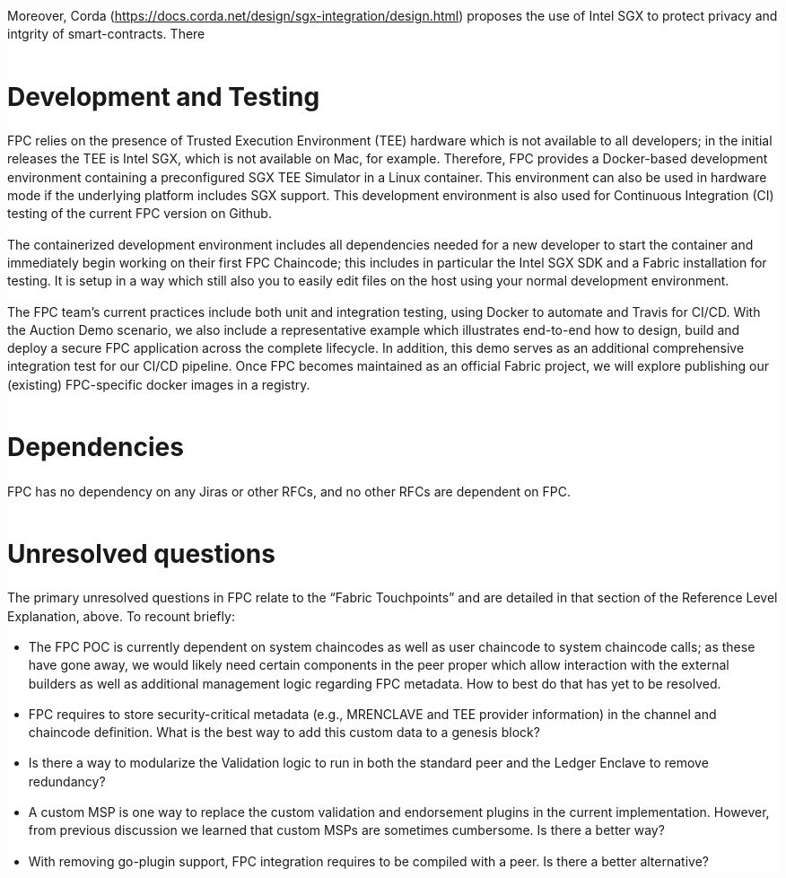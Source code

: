 Moreover, Corda (https://docs.corda.net/design/sgx-integration/design.html) proposes the use of Intel SGX to protect privacy and intgrity of smart-contracts. There

# Development and Testing
[testing]: #testing

FPC relies on the presence of Trusted Execution Environment (TEE) hardware which is not available to all developers; in the initial releases the TEE is Intel SGX, which is not available on Mac, for example. Therefore, FPC provides a Docker-based development environment containing a preconfigured SGX TEE Simulator in a Linux container.
This environment can also be used in hardware mode if the underlying platform includes SGX support.
This development environment is also used for Continuous Integration (CI) testing of the current FPC version on Github.

The containerized development environment includes all dependencies needed for a new developer to start the container and immediately begin working on their first FPC Chaincode;
this includes in particular the Intel SGX SDK and a Fabric installation for testing.
It is setup in a way which still also you to easily edit files on the host using your normal development environment.

The FPC team’s current practices include both unit and integration testing, using Docker to automate and Travis for CI/CD. With the Auction Demo scenario, we also include a representative example which illustrates end-to-end how to design, build and deploy a secure FPC application across the complete lifecycle.  In addition, this demo serves as an additional comprehensive integration test for our CI/CD pipeline. Once FPC becomes maintained as an official Fabric project, we will explore publishing our (existing) FPC-specific docker images in a registry.

# Dependencies
[dependencies]: #dependencies

FPC has no dependency on any Jiras or other RFCs, and no other RFCs are dependent on FPC.

# Unresolved questions
[unresolved]: #unresolved-questions

The primary unresolved questions in FPC relate to the “Fabric Touchpoints” and are detailed in that section of the Reference Level Explanation, above. To recount briefly:

- The FPC POC is currently dependent on system chaincodes as well as user chaincode to system chaincode calls; as these have gone away, we would likely need certain components in the peer proper which allow interaction with the external builders as well as additional management logic regarding FPC metadata. How to best do that has yet to be resolved.

- FPC requires to store security-critical metadata (e.g., MRENCLAVE and TEE provider information) in the channel and chaincode definition. What is the best way to add this custom data to a genesis block?

- Is there a way to modularize the Validation logic to run in both the standard peer and the Ledger Enclave to remove redundancy?

- A custom MSP is one way to replace the custom validation and endorsement plugins in the current implementation. However, from previous discussion we learned that custom MSPs are sometimes cumbersome. Is there a better way?

- With removing go-plugin support, FPC integration requires to be compiled with a peer. Is there a better alternative?


[summary]: #summary
[motivation]: #motivation
[guide-level-explanation]: #guide-level-explanation
[reference-level-explanation]: #reference-level-explanation
[drawbacks]: #drawbacks
[alternatives]: #alternatives
[prior-art]: #prior-art